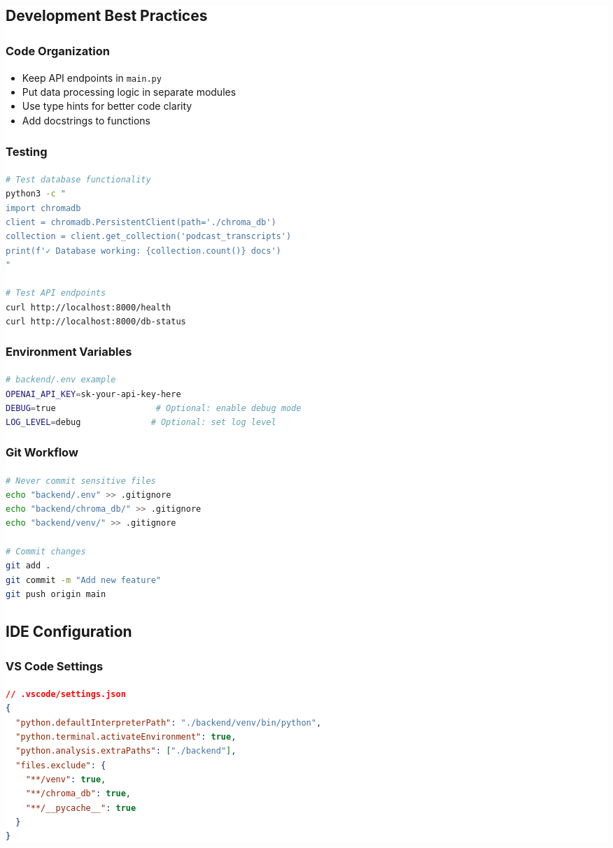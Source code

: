 ## Development Best Practices

### Code Organization
- Keep API endpoints in `main.py`
- Put data processing logic in separate modules
- Use type hints for better code clarity
- Add docstrings to functions

### Testing
```bash
# Test database functionality
python3 -c "
import chromadb
client = chromadb.PersistentClient(path='./chroma_db')
collection = client.get_collection('podcast_transcripts')
print(f'✓ Database working: {collection.count()} docs')
"

# Test API endpoints
curl http://localhost:8000/health
curl http://localhost:8000/db-status
```

### Environment Variables
```bash
# backend/.env example
OPENAI_API_KEY=sk-your-api-key-here
DEBUG=true                    # Optional: enable debug mode
LOG_LEVEL=debug              # Optional: set log level
```

### Git Workflow
```bash
# Never commit sensitive files
echo "backend/.env" >> .gitignore
echo "backend/chroma_db/" >> .gitignore
echo "backend/venv/" >> .gitignore

# Commit changes
git add .
git commit -m "Add new feature"
git push origin main
```

## IDE Configuration

### VS Code Settings
```json
// .vscode/settings.json
{
  "python.defaultInterpreterPath": "./backend/venv/bin/python",
  "python.terminal.activateEnvironment": true,
  "python.analysis.extraPaths": ["./backend"],
  "files.exclude": {
    "**/venv": true,
    "**/chroma_db": true,
    "**/__pycache__": true
  }
}
```
